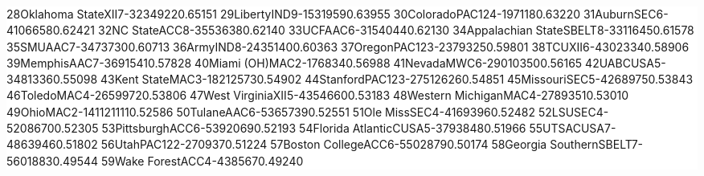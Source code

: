 <tr><td>28</td><td>Oklahoma State</td><td>XII</td><td>7-3</td><td>23</td><td>49</td><td>22</td><td>0.65151</td></tr>
<tr><td>29</td><td>Liberty</td><td>IND</td><td>9-1</td><td>53</td><td>19</td><td>59</td><td>0.63955</td></tr>
<tr><td>30</td><td>Colorado</td><td>PAC12</td><td>4-1</td><td>97</td><td>1</td><td>18</td><td>0.63220</td></tr>
<tr><td>31</td><td>Auburn</td><td>SEC</td><td>6-4</td><td>10</td><td>66</td><td>58</td><td>0.62421</td></tr>
<tr><td>32</td><td>NC State</td><td>ACC</td><td>8-3</td><td>55</td><td>36</td><td>38</td><td>0.62140</td></tr>
<tr><td>33</td><td>UCF</td><td>AAC</td><td>6-3</td><td>15</td><td>40</td><td>44</td><td>0.62130</td></tr>
<tr><td>34</td><td>Appalachian State</td><td>SBELT</td><td>8-3</td><td>31</td><td>16</td><td>45</td><td>0.61578</td></tr>
<tr><td>35</td><td>SMU</td><td>AAC</td><td>7-3</td><td>47</td><td>37</td><td>30</td><td>0.60713</td></tr>
<tr><td>36</td><td>Army</td><td>IND</td><td>8-2</td><td>43</td><td>51</td><td>40</td><td>0.60363</td></tr>
<tr><td>37</td><td>Oregon</td><td>PAC12</td><td>3-2</td><td>37</td><td>93</td><td>25</td><td>0.59801</td></tr>
<tr><td>38</td><td>TCU</td><td>XII</td><td>6-4</td><td>30</td><td>23</td><td>34</td><td>0.58906</td></tr>
<tr><td>39</td><td>Memphis</td><td>AAC</td><td>7-3</td><td>69</td><td>15</td><td>41</td><td>0.57828</td></tr>
<tr><td>40</td><td>Miami (OH)</td><td>MAC</td><td>2-1</td><td>76</td><td>83</td><td>4</td><td>0.56988</td></tr>
<tr><td>41</td><td>Nevada</td><td>MWC</td><td>6-2</td><td>90</td><td>103</td><td>50</td><td>0.56165</td></tr>
<tr><td>42</td><td>UAB</td><td>CUSA</td><td>5-3</td><td>48</td><td>13</td><td>36</td><td>0.55098</td></tr>
<tr><td>43</td><td>Kent State</td><td>MAC</td><td>3-1</td><td>82</td><td>125</td><td>73</td><td>0.54902</td></tr>
<tr><td>44</td><td>Stanford</td><td>PAC12</td><td>3-2</td><td>75</td><td>126</td><td>26</td><td>0.54851</td></tr>
<tr><td>45</td><td>Missouri</td><td>SEC</td><td>5-4</td><td>26</td><td>89</td><td>75</td><td>0.53843</td></tr>
<tr><td>46</td><td>Toledo</td><td>MAC</td><td>4-2</td><td>65</td><td>99</td><td>72</td><td>0.53806</td></tr>
<tr><td>47</td><td>West Virginia</td><td>XII</td><td>5-4</td><td>35</td><td>46</td><td>60</td><td>0.53183</td></tr>
<tr><td>48</td><td>Western Michigan</td><td>MAC</td><td>4-2</td><td>78</td><td>93</td><td>51</td><td>0.53010</td></tr>
<tr><td>49</td><td>Ohio</td><td>MAC</td><td>2-1</td><td>41</td><td>121</td><td>111</td><td>0.52586</td></tr>
<tr><td>50</td><td>Tulane</td><td>AAC</td><td>6-5</td><td>36</td><td>57</td><td>39</td><td>0.52551</td></tr>
<tr><td>51</td><td>Ole Miss</td><td>SEC</td><td>4-4</td><td>16</td><td>93</td><td>96</td><td>0.52482</td></tr>
<tr><td>52</td><td>LSU</td><td>SEC</td><td>4-5</td><td>20</td><td>86</td><td>70</td><td>0.52305</td></tr>
<tr><td>53</td><td>Pittsburgh</td><td>ACC</td><td>6-5</td><td>39</td><td>20</td><td>69</td><td>0.52193</td></tr>
<tr><td>54</td><td>Florida Atlantic</td><td>CUSA</td><td>5-3</td><td>79</td><td>38</td><td>48</td><td>0.51966</td></tr>
<tr><td>55</td><td>UTSA</td><td>CUSA</td><td>7-4</td><td>86</td><td>39</td><td>46</td><td>0.51802</td></tr>
<tr><td>56</td><td>Utah</td><td>PAC12</td><td>2-2</td><td>70</td><td>93</td><td>7</td><td>0.51224</td></tr>
<tr><td>57</td><td>Boston College</td><td>ACC</td><td>6-5</td><td>50</td><td>28</td><td>79</td><td>0.50174</td></tr>
<tr><td>58</td><td>Georgia Southern</td><td>SBELT</td><td>7-5</td><td>60</td><td>18</td><td>83</td><td>0.49544</td></tr>
<tr><td>59</td><td>Wake Forest</td><td>ACC</td><td>4-4</td><td>38</td><td>5</td><td>67</td><td>0.49240</td></tr>